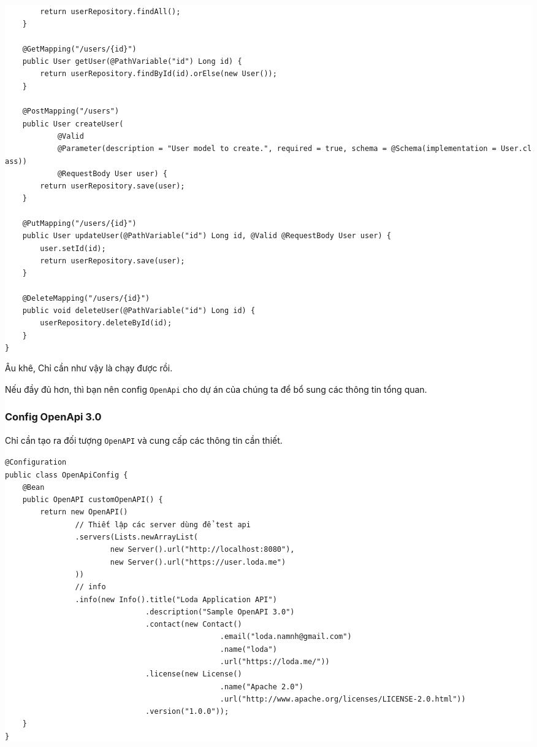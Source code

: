```
        return userRepository.findAll();
    }

    @GetMapping("/users/{id}")
    public User getUser(@PathVariable("id") Long id) {
        return userRepository.findById(id).orElse(new User());
    }

    @PostMapping("/users")
    public User createUser(
            @Valid
            @Parameter(description = "User model to create.", required = true, schema = @Schema(implementation = User.class))
            @RequestBody User user) {
        return userRepository.save(user);
    }

    @PutMapping("/users/{id}")
    public User updateUser(@PathVariable("id") Long id, @Valid @RequestBody User user) {
        user.setId(id);
        return userRepository.save(user);
    }

    @DeleteMapping("/users/{id}")
    public void deleteUser(@PathVariable("id") Long id) {
        userRepository.deleteById(id);
    }
}
```

Âu khê, Chỉ cần như vậy là chạy được rồi.

Nếu đầy đủ hơn, thì bạn nên config `OpenApi` cho dự án của chúng ta để bổ sung các thông tin tổng quan.

### **Config OpenApi 3.0**

Chỉ cần tạo ra đối tượng `OpenAPI` và cung cấp các thông tin cần thiết.

```
@Configuration
public class OpenApiConfig {
    @Bean
    public OpenAPI customOpenAPI() {
        return new OpenAPI()
                // Thiết lập các server dùng để test api
                .servers(Lists.newArrayList(
                        new Server().url("http://localhost:8080"),
                        new Server().url("https://user.loda.me")
                ))
                // info
                .info(new Info().title("Loda Application API")
                                .description("Sample OpenAPI 3.0")
                                .contact(new Contact()
                                                 .email("loda.namnh@gmail.com")
                                                 .name("loda")
                                                 .url("https://loda.me/"))
                                .license(new License()
                                                 .name("Apache 2.0")
                                                 .url("http://www.apache.org/licenses/LICENSE-2.0.html"))
                                .version("1.0.0"));
    }
}
```